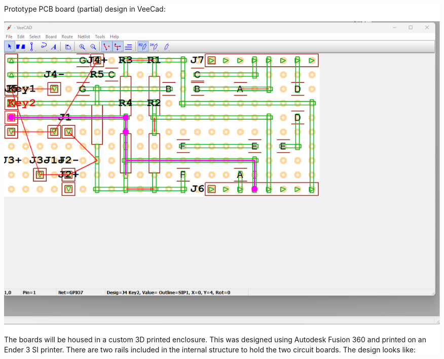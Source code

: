 Prototype PCB board (partial) design in VeeCad:

![Prototype PCB board in VeeCad](images/image-9.png)

The boards will be housed in a custom 3D printed enclosure.  This was designed using Autodesk Fusion 360 and printed on an Ender 3 SI printer.  There are two rails included in the internal structure to hold the two circuit boards. The design looks like:
